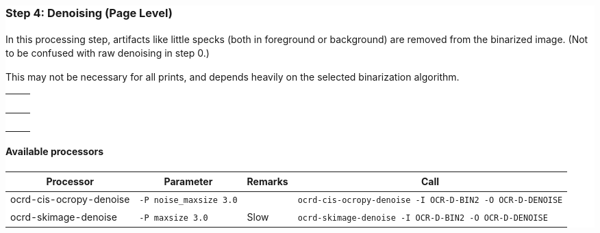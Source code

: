 
### Step 4: Denoising (Page Level)


In this processing step, artifacts like little specks (both in foreground or background) are removed from the binarized image. (Not to be confused with raw denoising in step 0.)

This may not be necessary for all prints, and depends heavily on the selected binarization algorithm.


<table class="before-after">
  <thead>
    <tr>
      <th>&nbsp;</th>
      <th>&nbsp;</th>
    </tr>
  </thead>
  <tbody>
    <tr>
      <td>
        <a href="https://ocr-d.de/assets/workflow/OCR-D-BIN_0001-BIN_sauvola.png"><img src="https://ocr-d.de/assets/workflow/OCR-D-IMG-CROP-ALTERNATE_0009.png" alt=""></a>
      </td>
      <td>
        <a href="https://ocr-d.de/assets/workflow/denoise.PNG"><img src="https://ocr-d.de/assets/workflow/OCR-D-IMG-DENOISE-ALTERNATE_0009.png" alt=""></a>
        </td>
    </tr>
  </tbody>
</table>

#### Available processors

<table class="processor-table">
  <thead>
    <tr>
      <th>Processor</th>
      <th>Parameter</th>
      <th>Remarks</th>
    <th>Call</th>
    </tr>
  </thead>
  <tbody>
    <tr data-processor="ocrd-cis-ocropy-denoise">
      <td>ocrd-cis-ocropy-denoise</td>
      <td><code>-P noise_maxsize 3.0</code></td>
      <td></td>
      <td><code>ocrd-cis-ocropy-denoise -I OCR-D-BIN2 -O OCR-D-DENOISE</code></td>
    </tr>
    <tr data-processor="ocrd-skimage-denoise">
      <td>ocrd-skimage-denoise</td>
      <td><code>-P maxsize 3.0</code></td>
      <td>Slow</td>
      <td><code>ocrd-skimage-denoise -I OCR-D-BIN2 -O OCR-D-DENOISE</code></td>
    </tr>
  </tbody>
</table>

